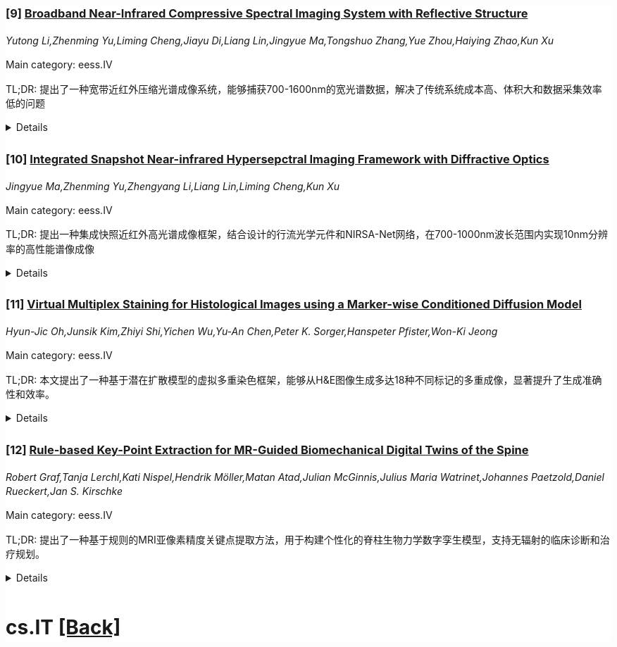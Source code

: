 ### [9] [Broadband Near-Infrared Compressive Spectral Imaging System with Reflective Structure](https://arxiv.org/abs/2508.14573)
*Yutong Li,Zhenming Yu,Liming Cheng,Jiayu Di,Liang Lin,Jingyue Ma,Tongshuo Zhang,Yue Zhou,Haiying Zhao,Kun Xu*

Main category: eess.IV

TL;DR: 提出了一种宽带近红外压缩光谱成像系统，能够捕获700-1600nm的宽光谱数据，解决了传统系统成本高、体积大和数据采集效率低的问题


<details><summary>Details</summary></details>


### [10] [Integrated Snapshot Near-infrared Hypersepctral Imaging Framework with Diffractive Optics](https://arxiv.org/abs/2508.14585)
*Jingyue Ma,Zhenming Yu,Zhengyang Li,Liang Lin,Liming Cheng,Kun Xu*

Main category: eess.IV

TL;DR: 提出一种集成快照近红外高光谱成像框架，结合设计的行流光学元件和NIRSA-Net网络，在700-1000nm波长范围内实现10nm分辨率的高性能谱像成像


<details><summary>Details</summary></details>


### [11] [Virtual Multiplex Staining for Histological Images using a Marker-wise Conditioned Diffusion Model](https://arxiv.org/abs/2508.14681)
*Hyun-Jic Oh,Junsik Kim,Zhiyi Shi,Yichen Wu,Yu-An Chen,Peter K. Sorger,Hanspeter Pfister,Won-Ki Jeong*

Main category: eess.IV

TL;DR: 本文提出了一种基于潜在扩散模型的虚拟多重染色框架，能够从H&E图像生成多达18种不同标记的多重成像，显著提升了生成准确性和效率。


<details><summary>Details</summary></details>


### [12] [Rule-based Key-Point Extraction for MR-Guided Biomechanical Digital Twins of the Spine](https://arxiv.org/abs/2508.14708)
*Robert Graf,Tanja Lerchl,Kati Nispel,Hendrik Möller,Matan Atad,Julian McGinnis,Julius Maria Watrinet,Johannes Paetzold,Daniel Rueckert,Jan S. Kirschke*

Main category: eess.IV

TL;DR: 提出了一种基于规则的MRI亚像素精度关键点提取方法，用于构建个性化的脊柱生物力学数字孪生模型，支持无辐射的临床诊断和治疗规划。


<details><summary>Details</summary></details>


<div id='cs.IT'></div>

# cs.IT [[Back]](#toc)
